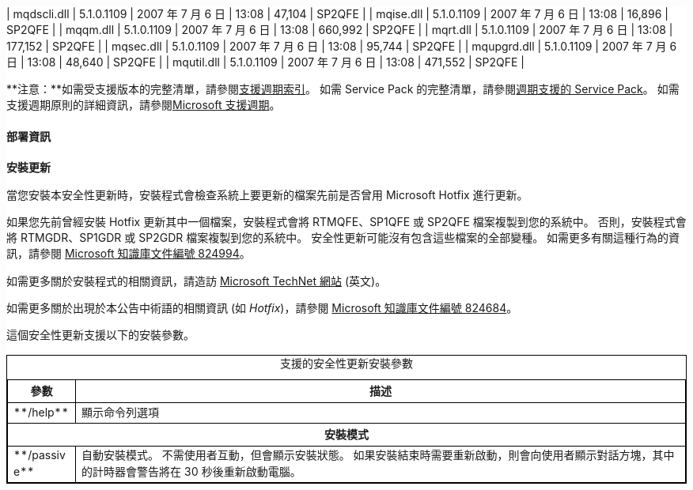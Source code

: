 | mqdscli.dll | 5.1.0.1109 | 2007 年 7 月 6 日 | 13:08 | 47,104  | SP2QFE |
| mqise.dll   | 5.1.0.1109 | 2007 年 7 月 6 日 | 13:08 | 16,896  | SP2QFE |
| mqqm.dll    | 5.1.0.1109 | 2007 年 7 月 6 日 | 13:08 | 660,992 | SP2QFE |
| mqrt.dll    | 5.1.0.1109 | 2007 年 7 月 6 日 | 13:08 | 177,152 | SP2QFE |
| mqsec.dll   | 5.1.0.1109 | 2007 年 7 月 6 日 | 13:08 | 95,744  | SP2QFE |
| mqupgrd.dll | 5.1.0.1109 | 2007 年 7 月 6 日 | 13:08 | 48,640  | SP2QFE |
| mqutil.dll  | 5.1.0.1109 | 2007 年 7 月 6 日 | 13:08 | 471,552 | SP2QFE |

**注意：**如需受支援版本的完整清單，請參閱[支援週期索引](https://support.microsoft.com/gp/lifeselectindex/)。 如需 Service Pack 的完整清單，請參閱[週期支援的 Service Pack](https://support.microsoft.com/gp/lifesupsps)。 如需支援週期原則的詳細資訊，請參閱[Microsoft 支援週期](https://support.microsoft.com/lifecycle/)。

#### 部署資訊

**安裝更新**  

當您安裝本安全性更新時，安裝程式會檢查系統上要更新的檔案先前是否曾用 Microsoft Hotfix 進行更新。

如果您先前曾經安裝 Hotfix 更新其中一個檔案，安裝程式會將 RTMQFE、SP1QFE 或 SP2QFE 檔案複製到您的系統中。 否則，安裝程式會將 RTMGDR、SP1GDR 或 SP2GDR 檔案複製到您的系統中。 安全性更新可能沒有包含這些檔案的全部變種。 如需更多有關這種行為的資訊，請參閱 [Microsoft 知識庫文件編號 824994](https://support.microsoft.com/kb/824994)。

如需更多關於安裝程式的相關資訊，請造訪 [Microsoft TechNet 網站](https://go.microsoft.com/fwlink/?linkid=38951) (英文)。

如需更多關於出現於本公告中術語的相關資訊 (如 *Hotfix*)，請參閱 [Microsoft 知識庫文件編號 824684](https://support.microsoft.com/kb/824684)。

這個安全性更新支援以下的安裝參數。

<p> </p>
<table style="border:1px solid black;" class="dataTable">
<caption>
支援的安全性更新安裝參數
</caption>
<tr class="thead">
<th style="border:1px solid black;" >
參數
</th>
<th style="border:1px solid black;" >
描述
</th>
</tr>
<tr>
<td style="border:1px solid black;">
**/help**  
</td>
<td style="border:1px solid black;">
顯示命令列選項
</td>
</tr>
<tr>
<th colspan="2" style="border:1px solid black;">
安裝模式
</th>
</tr>
<tr class="alternateRow">
<td style="border:1px solid black;">
**/passive**  
</td>
<td style="border:1px solid black;">
自動安裝模式。 不需使用者互動，但會顯示安裝狀態。 如果安裝結束時需要重新啟動，則會向使用者顯示對話方塊，其中的計時器會警告將在 30 秒後重新啟動電腦。
</td>
